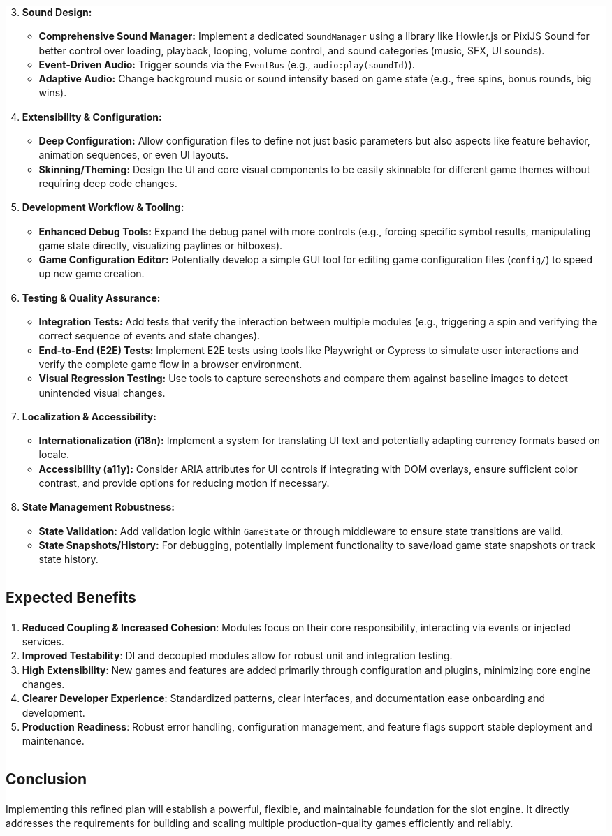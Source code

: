 3.  **Sound Design:**
    *   **Comprehensive Sound Manager:** Implement a dedicated `SoundManager` using a library like Howler.js or PixiJS Sound for better control over loading, playback, looping, volume control, and sound categories (music, SFX, UI sounds).
    *   **Event-Driven Audio:** Trigger sounds via the `EventBus` (e.g., `audio:play(soundId)`).
    *   **Adaptive Audio:** Change background music or sound intensity based on game state (e.g., free spins, bonus rounds, big wins).

4.  **Extensibility & Configuration:**
    *   **Deep Configuration:** Allow configuration files to define not just basic parameters but also aspects like feature behavior, animation sequences, or even UI layouts.
    *   **Skinning/Theming:** Design the UI and core visual components to be easily skinnable for different game themes without requiring deep code changes.

5.  **Development Workflow & Tooling:**
    *   **Enhanced Debug Tools:** Expand the debug panel with more controls (e.g., forcing specific symbol results, manipulating game state directly, visualizing paylines or hitboxes).
    *   **Game Configuration Editor:** Potentially develop a simple GUI tool for editing game configuration files (`config/`) to speed up new game creation.

6.  **Testing & Quality Assurance:**
    *   **Integration Tests:** Add tests that verify the interaction between multiple modules (e.g., triggering a spin and verifying the correct sequence of events and state changes).
    *   **End-to-End (E2E) Tests:** Implement E2E tests using tools like Playwright or Cypress to simulate user interactions and verify the complete game flow in a browser environment.
    *   **Visual Regression Testing:** Use tools to capture screenshots and compare them against baseline images to detect unintended visual changes.

7.  **Localization & Accessibility:**
    *   **Internationalization (i18n):** Implement a system for translating UI text and potentially adapting currency formats based on locale.
    *   **Accessibility (a11y):** Consider ARIA attributes for UI controls if integrating with DOM overlays, ensure sufficient color contrast, and provide options for reducing motion if necessary.

8.  **State Management Robustness:**
    *   **State Validation:** Add validation logic within `GameState` or through middleware to ensure state transitions are valid.
    *   **State Snapshots/History:** For debugging, potentially implement functionality to save/load game state snapshots or track state history.

## Expected Benefits

1. **Reduced Coupling & Increased Cohesion**: Modules focus on their core responsibility, interacting via events or injected services.
2. **Improved Testability**: DI and decoupled modules allow for robust unit and integration testing.
3. **High Extensibility**: New games and features are added primarily through configuration and plugins, minimizing core engine changes.
4. **Clearer Developer Experience**: Standardized patterns, clear interfaces, and documentation ease onboarding and development.
5. **Production Readiness**: Robust error handling, configuration management, and feature flags support stable deployment and maintenance.

## Conclusion

Implementing this refined plan will establish a powerful, flexible, and maintainable foundation for the slot engine. It directly addresses the requirements for building and scaling multiple production-quality games efficiently and reliably.
